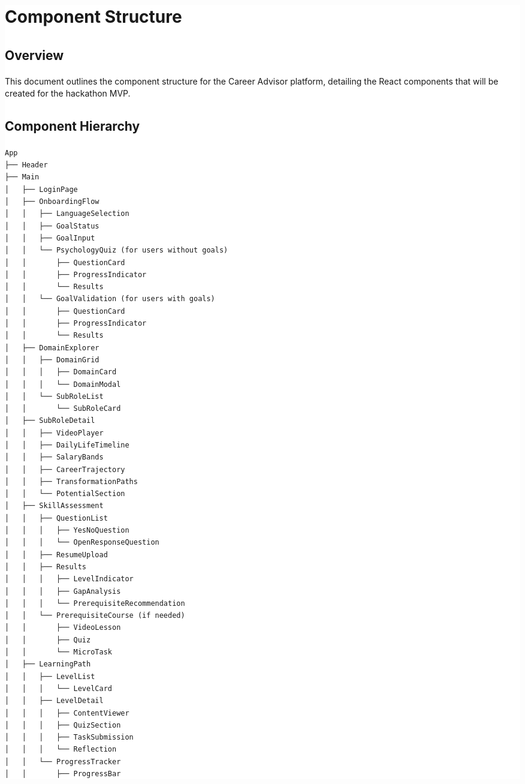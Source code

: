 # Component Structure

## Overview
This document outlines the component structure for the Career Advisor platform, detailing the React components that will be created for the hackathon MVP.

## Component Hierarchy

```
App
├── Header
├── Main
│   ├── LoginPage
│   ├── OnboardingFlow
│   │   ├── LanguageSelection
│   │   ├── GoalStatus
│   │   ├── GoalInput
│   │   └── PsychologyQuiz (for users without goals)
│   │       ├── QuestionCard
│   │       ├── ProgressIndicator
│   │       └── Results
│   │   └── GoalValidation (for users with goals)
│   │       ├── QuestionCard
│   │       ├── ProgressIndicator
│   │       └── Results
│   ├── DomainExplorer
│   │   ├── DomainGrid
│   │   │   ├── DomainCard
│   │   │   └── DomainModal
│   │   └── SubRoleList
│   │       └── SubRoleCard
│   ├── SubRoleDetail
│   │   ├── VideoPlayer
│   │   ├── DailyLifeTimeline
│   │   ├── SalaryBands
│   │   ├── CareerTrajectory
│   │   ├── TransformationPaths
│   │   └── PotentialSection
│   ├── SkillAssessment
│   │   ├── QuestionList
│   │   │   ├── YesNoQuestion
│   │   │   └── OpenResponseQuestion
│   │   ├── ResumeUpload
│   │   ├── Results
│   │   │   ├── LevelIndicator
│   │   │   ├── GapAnalysis
│   │   │   └── PrerequisiteRecommendation
│   │   └── PrerequisiteCourse (if needed)
│   │       ├── VideoLesson
│   │       ├── Quiz
│   │       └── MicroTask
│   ├── LearningPath
│   │   ├── LevelList
│   │   │   └── LevelCard
│   │   ├── LevelDetail
│   │   │   ├── ContentViewer
│   │   │   ├── QuizSection
│   │   │   ├── TaskSubmission
│   │   │   └── Reflection
│   │   └── ProgressTracker
│   │       ├── ProgressBar
```